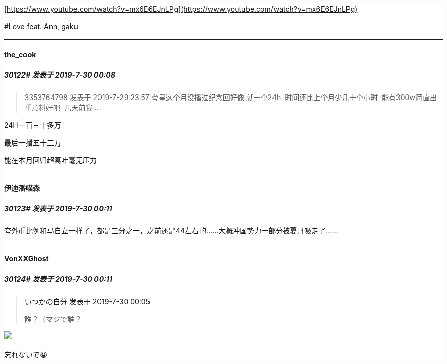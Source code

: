 

[https://www.youtube.com/watch?v=mx6E6EJnLPg](https://www.youtube.com/watch?v=mx6E6EJnLPg)

#Love feat. Ann, gaku








-----

####  the_cook  
##### 30122#       发表于 2019-7-30 00:08



<blockquote>3353764798 发表于 2019-7-29 23:57
夸皇这个月没播过纪念回好像 就一个24h  时间还比上个月少几十个小时  能有300w简直出乎意料好吧  几天前我 ...</blockquote>
24H一百三十多万

最后一播五十三万

能在本月回归超葛叶毫无压力







-----

####  伊迪潘喵森  
##### 30123#       发表于 2019-7-30 00:11




夸外币比例和马自立一样了，都是三分之一，之前还是44左右的……大概冲国势力一部分被夏哥吸走了……







-----

####  VonXXGhost  
##### 30124#       发表于 2019-7-30 00:11



<blockquote><a href="httphttps://bbs.saraba1st.com/2b/forum.php?mod=redirect&amp;goto=findpost&amp;pid=44714256&amp;ptid=1823171" target="_blank">いつかの自分 发表于 2019-7-30 00:05</a>

誰？（マジで誰？</blockquote>
<img src="https://s2.ax1x.com/2019/07/30/e84y3F.png" referrerpolicy="no-referrer">

忘れないで😭



